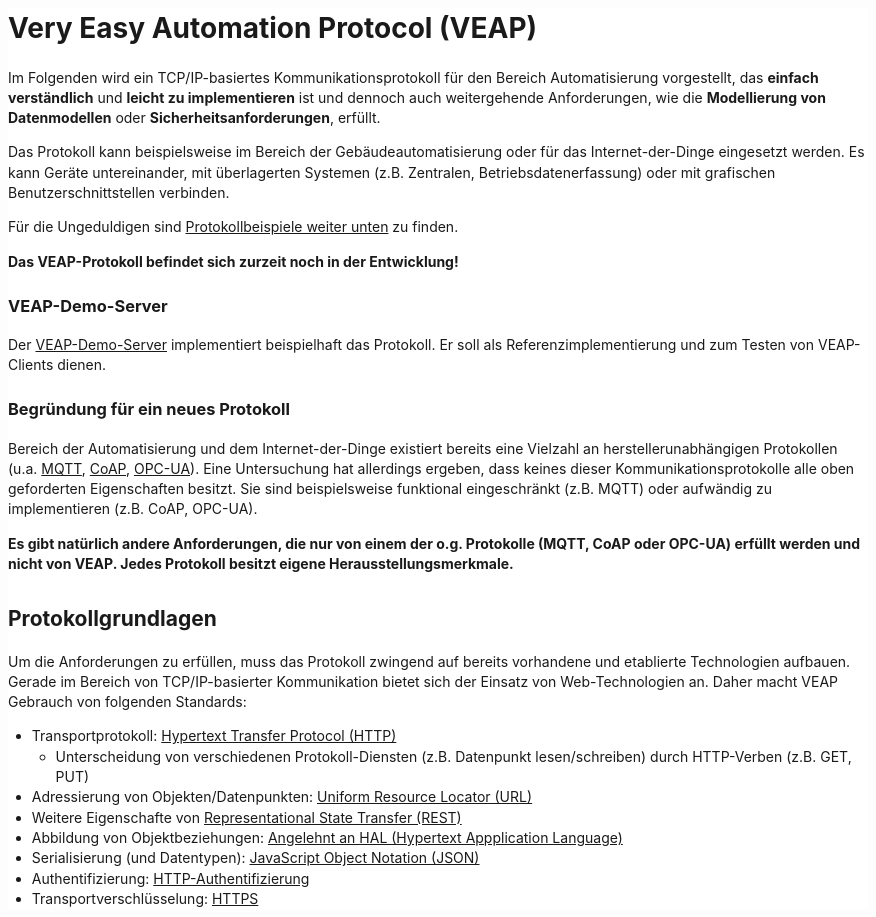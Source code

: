# Very Easy Automation Protocol (VEAP)

Im Folgenden wird ein TCP/IP-basiertes Kommunikationsprotokoll für den Bereich Automatisierung vorgestellt, das **einfach verständlich** und **leicht zu implementieren** ist und dennoch auch weitergehende Anforderungen, wie die **Modellierung von Datenmodellen** oder **Sicherheitsanforderungen**, erfüllt.

Das Protokoll kann beispielsweise im Bereich der Gebäudeautomatisierung oder für das Internet-der-Dinge eingesetzt werden. Es kann Geräte untereinander, mit überlagerten Systemen (z.B. Zentralen, Betriebsdatenerfassung) oder mit grafischen Benutzerschnittstellen verbinden.

Für die Ungeduldigen sind [Protokollbeispiele weiter unten](#beispiele) zu finden.

**Das VEAP-Protokoll befindet sich zurzeit noch in der Entwicklung!**

### VEAP-Demo-Server

Der [VEAP-Demo-Server](veap-demo-server/README.md) implementiert beispielhaft das Protokoll. Er soll als Referenzimplementierung und zum Testen von VEAP-Clients dienen.

### Begründung für ein neues Protokoll

 Bereich der Automatisierung und dem Internet-der-Dinge existiert bereits eine Vielzahl an herstellerunabhängigen Protokollen (u.a. [MQTT](https://de.wikipedia.org/wiki/MQTT), [CoAP](https://de.wikipedia.org/wiki/Constrained_Application_Protocol), [OPC-UA](https://de.wikipedia.org/wiki/OPC_Unified_Architecture)). Eine Untersuchung hat allerdings ergeben, dass keines dieser Kommunikationsprotokolle alle oben geforderten Eigenschaften besitzt. Sie sind beispielsweise funktional eingeschränkt (z.B. MQTT) oder aufwändig zu implementieren (z.B. CoAP, OPC-UA). 

**Es gibt natürlich andere Anforderungen, die nur von einem der o.g. Protokolle (MQTT, CoAP oder OPC-UA) erfüllt werden und nicht von VEAP. Jedes Protokoll besitzt eigene Herausstellungsmerkmale.**

## Protokollgrundlagen

Um die Anforderungen zu erfüllen, muss das Protokoll zwingend auf bereits vorhandene und etablierte Technologien aufbauen. Gerade im Bereich von TCP/IP-basierter Kommunikation bietet sich der Einsatz von Web-Technologien an. Daher macht VEAP Gebrauch von folgenden Standards:
* Transportprotokoll: [Hypertext Transfer Protocol (HTTP)](https://de.wikipedia.org/wiki/Hypertext_Transfer_Protocol)
  * Unterscheidung von verschiedenen Protokoll-Diensten (z.B. Datenpunkt lesen/schreiben) durch HTTP-Verben (z.B. GET, PUT)
* Adressierung von Objekten/Datenpunkten: [Uniform Resource Locator (URL)](https://de.wikipedia.org/wiki/Uniform_Resource_Locator)
* Weitere Eigenschafte von [Representational State Transfer (REST)](https://de.wikipedia.org/wiki/Representational_State_Transfer)
* Abbildung von Objektbeziehungen: [Angelehnt an HAL (Hypertext Appplication Language)](http://stateless.co/hal_specification.html)
* Serialisierung (und Datentypen): [JavaScript Object Notation (JSON)](https://de.wikipedia.org/wiki/JavaScript_Object_Notation)
* Authentifizierung: [HTTP-Authentifizierung](https://de.wikipedia.org/wiki/HTTP-Authentifizierung)
* Transportverschlüsselung: [HTTPS](https://de.wikipedia.org/wiki/Hypertext_Transfer_Protocol_Secure)
